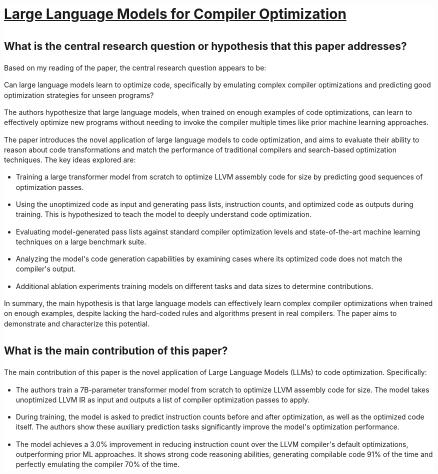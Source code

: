 # [Large Language Models for Compiler Optimization](https://arxiv.org/abs/2309.07062)

## What is the central research question or hypothesis that this paper addresses?

 Based on my reading of the paper, the central research question appears to be: 

Can large language models learn to optimize code, specifically by emulating complex compiler optimizations and predicting good optimization strategies for unseen programs?

The authors hypothesize that large language models, when trained on enough examples of code optimizations, can learn to effectively optimize new programs without needing to invoke the compiler multiple times like prior machine learning approaches. 

The paper introduces the novel application of large language models to code optimization, and aims to evaluate their ability to reason about code transformations and match the performance of traditional compilers and search-based optimization techniques. The key ideas explored are:

- Training a large transformer model from scratch to optimize LLVM assembly code for size by predicting good sequences of optimization passes.

- Using the unoptimized code as input and generating pass lists, instruction counts, and optimized code as outputs during training. This is hypothesized to teach the model to deeply understand code optimization. 

- Evaluating model-generated pass lists against standard compiler optimization levels and state-of-the-art machine learning techniques on a large benchmark suite.

- Analyzing the model's code generation capabilities by examining cases where its optimized code does not match the compiler's output.

- Additional ablation experiments training models on different tasks and data sizes to determine contributions.

In summary, the main hypothesis is that large language models can effectively learn complex compiler optimizations when trained on enough examples, despite lacking the hard-coded rules and algorithms present in real compilers. The paper aims to demonstrate and characterize this potential.


## What is the main contribution of this paper?

 The main contribution of this paper is the novel application of Large Language Models (LLMs) to code optimization. Specifically:

- The authors train a 7B-parameter transformer model from scratch to optimize LLVM assembly code for size. The model takes unoptimized LLVM IR as input and outputs a list of compiler optimization passes to apply.

- During training, the model is asked to predict instruction counts before and after optimization, as well as the optimized code itself. The authors show these auxiliary prediction tasks significantly improve the model's optimization performance.

- The model achieves a 3.0% improvement in reducing instruction count over the LLVM compiler's default optimizations, outperforming prior ML approaches. It shows strong code reasoning abilities, generating compilable code 91% of the time and perfectly emulating the compiler 70% of the time.
